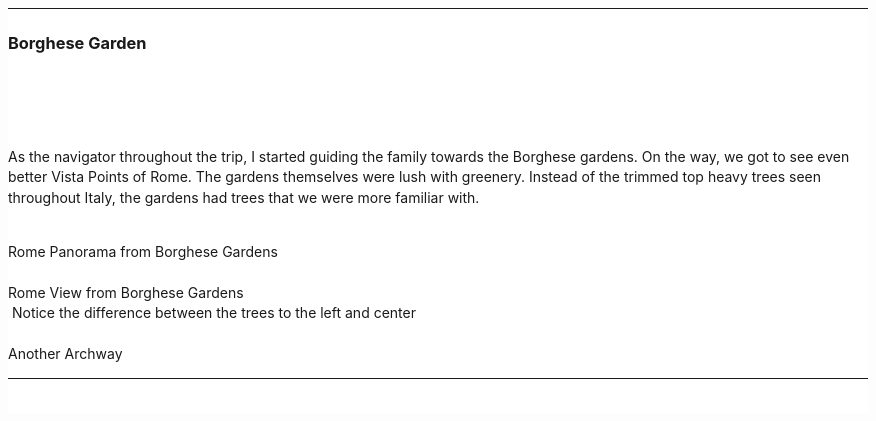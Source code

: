 
---
### Borghese Garden

<div class="personal">
    <div class="row">
        <div class="4u 12u$(mobile) item">
            <img data-src="{{'assets/images/blog/italy_trip/day2/family_in_rome.jpg' | relative_url }}" class="blog-image">
        </div>
        <div class="4u 12u$(mobile) item">
            <img data-src="{{'assets/images/blog/italy_trip/day2/happy_parents.jpg' | relative_url }}" class="blog-image">
        </div>
        <div class="4u 12u$(mobile) item">
            <img data-src="{{'assets/images/blog/italy_trip/day2/parents_under_trees.jpg' | relative_url }}" class="blog-image">
        </div>
    </div>
</div>


As the navigator throughout the trip, I started guiding the family towards the Borghese gardens. On the way, we got to see even better Vista Points of Rome. The gardens themselves were lush with greenery. Instead of the trimmed top heavy trees seen throughout Italy, the gardens had trees that we were more familiar with. 

<div class="item">
    <img data-src="{{'assets/images/blog/italy_trip/day2/borghese_panorama.jpg' | relative_url }}" class="blog-image featured">
    <figcaption>Rome Panorama from Borghese Gardens</figcaption>
</div>
<div class="item">
    <img data-src="{{'assets/images/blog/italy_trip/day2/rome_view.jpg' | relative_url }}" class="blog-image featured">
    <figcaption>Rome View from Borghese Gardens</figcaption>
</div>


<div class="row">
    <div class="6u 12u$(mobile) item">
        <img data-src="{{'assets/images/blog/italy_trip/day2/borghese_tree_pond.jpg' | relative_url }}" class="blog-image">
		<span class="figdesc">Notice the difference between the trees to the left and center</span>
    </div>
    <div class="6u 12u$(mobile) item">
        <img data-src="{{'assets/images/blog/italy_trip/day2/appa_jumping_gateway.jpg' | relative_url }}" class="blog-image height-limit">
		<figcaption>Another Archway</figcaption>
    </div>
</div>

---
<div class="item right">
    <img data-src="{{'assets/images/blog/italy_trip/day2/lunch.jpg' | relative_url }}" class="blog-image">
</div>
